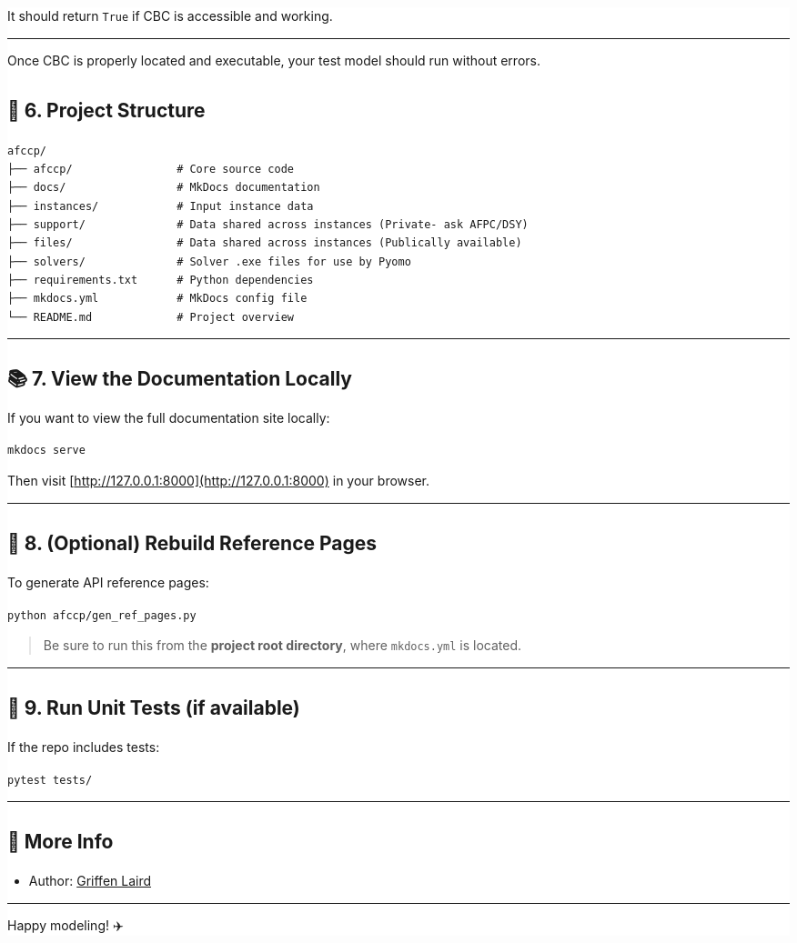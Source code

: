 It should return `True` if CBC is accessible and working.

---

Once CBC is properly located and executable, your test model should run without errors.

## 📁 6. Project Structure

```plaintext
afccp/
├── afccp/                # Core source code
├── docs/                 # MkDocs documentation
├── instances/            # Input instance data
├── support/              # Data shared across instances (Private- ask AFPC/DSY)
├── files/                # Data shared across instances (Publically available)
├── solvers/              # Solver .exe files for use by Pyomo
├── requirements.txt      # Python dependencies
├── mkdocs.yml            # MkDocs config file
└── README.md             # Project overview
```

---

## 📚 7. View the Documentation Locally

If you want to view the full documentation site locally:

```bash
mkdocs serve
```

Then visit [http://127.0.0.1:8000](http://127.0.0.1:8000) in your browser.

---

## 🚀 8. (Optional) Rebuild Reference Pages

To generate API reference pages:

```bash
python afccp/gen_ref_pages.py
```

> Be sure to run this from the **project root directory**, where `mkdocs.yml` is located.

---

## 🧪 9. Run Unit Tests (if available)

If the repo includes tests:

```bash
pytest tests/
```

---

## 🧠 More Info

- Author: [Griffen Laird](https://github.com/dglaird)

---

Happy modeling! ✈️